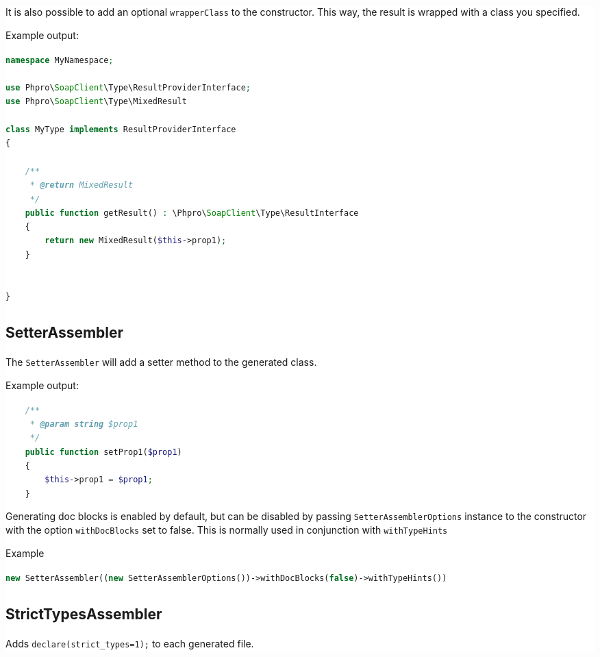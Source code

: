 It is also possible to add an optional `wrapperClass` to the constructor.
This way, the result is wrapped with a class you specified.

Example output:

```php
namespace MyNamespace;

use Phpro\SoapClient\Type\ResultProviderInterface;
use Phpro\SoapClient\Type\MixedResult

class MyType implements ResultProviderInterface
{

    /**
     * @return MixedResult
     */
    public function getResult() : \Phpro\SoapClient\Type\ResultInterface
    {
        return new MixedResult($this->prop1);
    }


}
```



## SetterAssembler

The `SetterAssembler` will add a setter method to the generated class.

Example output:

```php
    /**
     * @param string $prop1
     */
    public function setProp1($prop1)
    {
        $this->prop1 = $prop1;
    }
```

Generating doc blocks is enabled by default, but can be disabled by passing `SetterAssemblerOptions` instance to the constructor with the option `withDocBlocks` set to false. This is normally used in conjunction with `withTypeHints`

Example
```php
new SetterAssembler((new SetterAssemblerOptions())->withDocBlocks(false)->withTypeHints())
```
## StrictTypesAssembler
Adds `declare(strict_types=1);` to each generated file.

